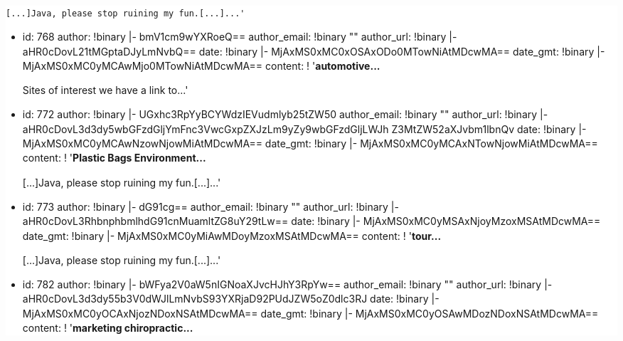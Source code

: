 
    [...]Java, please stop ruining my fun.[...]...'
- id: 768
  author: !binary |-
    bmV1cm9wYXRoeQ==
  author_email: !binary ""
  author_url: !binary |-
    aHR0cDovL21tMGptaDJyLmNvbQ==
  date: !binary |-
    MjAxMS0xMC0xOSAxODo0MTowNiAtMDcwMA==
  date_gmt: !binary |-
    MjAxMS0xMC0yMCAwMjo0MTowNiAtMDcwMA==
  content: ! '<strong>automotive...</strong>


    Sites of interest we have a link to...'
- id: 772
  author: !binary |-
    UGxhc3RpYyBCYWdzIEVudmlyb25tZW50
  author_email: !binary ""
  author_url: !binary |-
    aHR0cDovL3d3dy5wbGFzdGljYmFnc3VwcGxpZXJzLm9yZy9wbGFzdGljLWJh
    Z3MtZW52aXJvbm1lbnQv
  date: !binary |-
    MjAxMS0xMC0yMCAwNzowNjowMiAtMDcwMA==
  date_gmt: !binary |-
    MjAxMS0xMC0yMCAxNTowNjowMiAtMDcwMA==
  content: ! '<strong>Plastic Bags Environment...</strong>


    [...]Java, please stop ruining my fun.[...]...'
- id: 773
  author: !binary |-
    dG91cg==
  author_email: !binary ""
  author_url: !binary |-
    aHR0cDovL3RhbnphbmlhdG91cnMuamltZG8uY29tLw==
  date: !binary |-
    MjAxMS0xMC0yMSAxNjoyMzoxMSAtMDcwMA==
  date_gmt: !binary |-
    MjAxMS0xMC0yMiAwMDoyMzoxMSAtMDcwMA==
  content: ! '<strong>tour...</strong>


    [...]Java, please stop ruining my fun.[...]...'
- id: 782
  author: !binary |-
    bWFya2V0aW5nIGNoaXJvcHJhY3RpYw==
  author_email: !binary ""
  author_url: !binary |-
    aHR0cDovL3d3dy55b3V0dWJlLmNvbS93YXRjaD92PUdJZW5oZ0dlc3RJ
  date: !binary |-
    MjAxMS0xMC0yOCAxNjozNDoxNSAtMDcwMA==
  date_gmt: !binary |-
    MjAxMS0xMC0yOSAwMDozNDoxNSAtMDcwMA==
  content: ! '<strong>marketing chiropractic...</strong>
